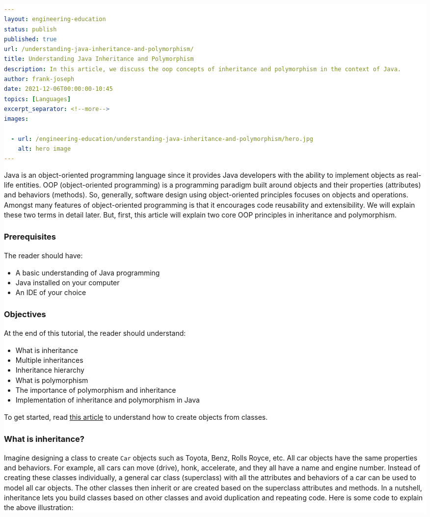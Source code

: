 ```yaml
---
layout: engineering-education
status: publish
published: true
url: /understanding-java-inheritance-and-polymorphism/
title: Understanding Java Inheritance and Polymorphism
description: In this article, we discuss the oop concepts of inheritance and polymorphism in the context of Java.
author: frank-joseph
date: 2021-12-06T00:00:00-10:45
topics: [Languages]
excerpt_separator: <!--more-->
images:

  - url: /engineering-education/understanding-java-inheritance-and-polymorphism/hero.jpg
    alt: hero image
---
```

 
Java is an object-oriented programming language since it provides Java developers with the ability to implement objects as real-life entities. OOP (object-oriented programming) is a programming paradigm built around objects and their properties (attributes) and behaviors (methods). So, generally, software design using object-oriented principles focuses on objects and operations. Amongst many features of object-oriented programming is that it encourages code reusability and extensibility. We will explain these two terms in detail later. But, first, this article will explain two core OOP principles in inheritance and polymorphism.


 
### Prerequisites
 
The reader should have:
- A basic understanding of Java programming
- Java installed on your computer
- An IDE of your choice
 
### Objectives
 
At the end of this tutorial, the reader should understand:
- What is inheritance
- Multiple inheritances
- Inheritance hierarchy
- What is polymorphism
- The importance of polymorphism and inheritance
- Implementation of inheritance and polymorphism in Java
 
To get started, read [this article](https://www.section.io/engineering-education/oop-in-java-abstraction-and-encapsulation/) to understand how to create objects from classes.
 
### What is inheritance?
 
Imagine designing a class to create `Car` objects such as Toyota, Benz, Rolls Royce, etc. All car objects have the same properties and behaviors. For example, all cars can move (drive), honk, accelerate, and they all have a name and engine number. Instead of creating these classes individually, a general car class (superclass) with all the attributes and behaviors of a car can be used to model all car objects. The other classes then inherit or are created based on the superclass attributes and methods. In a nutshell, inheritance lets you build classes based on other classes and avoid duplication and repeating code. Here is some code to explain the above illustration:
 